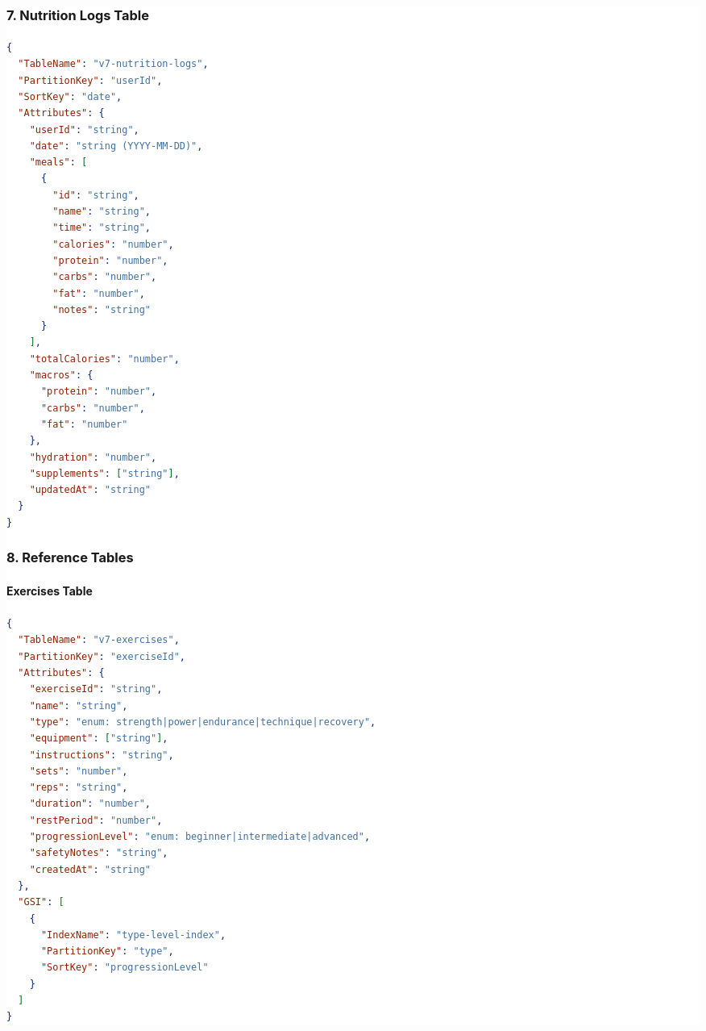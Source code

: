 ### 7. Nutrition Logs Table
```json
{
  "TableName": "v7-nutrition-logs",
  "PartitionKey": "userId",
  "SortKey": "date",
  "Attributes": {
    "userId": "string",
    "date": "string (YYYY-MM-DD)",
    "meals": [
      {
        "id": "string",
        "name": "string",
        "time": "string",
        "calories": "number",
        "protein": "number",
        "carbs": "number", 
        "fat": "number",
        "notes": "string"
      }
    ],
    "totalCalories": "number",
    "macros": {
      "protein": "number",
      "carbs": "number",
      "fat": "number"
    },
    "hydration": "number",
    "supplements": ["string"],
    "updatedAt": "string"
  }
}
```

### 8. Reference Tables

#### Exercises Table
```json
{
  "TableName": "v7-exercises",
  "PartitionKey": "exerciseId",
  "Attributes": {
    "exerciseId": "string",
    "name": "string",
    "type": "enum: strength|power|endurance|technique|recovery",
    "equipment": ["string"],
    "instructions": "string",
    "sets": "number",
    "reps": "string",
    "duration": "number",
    "restPeriod": "number",
    "progressionLevel": "enum: beginner|intermediate|advanced",
    "safetyNotes": "string",
    "createdAt": "string"
  },
  "GSI": [
    {
      "IndexName": "type-level-index",
      "PartitionKey": "type",
      "SortKey": "progressionLevel"
    }
  ]
}
```